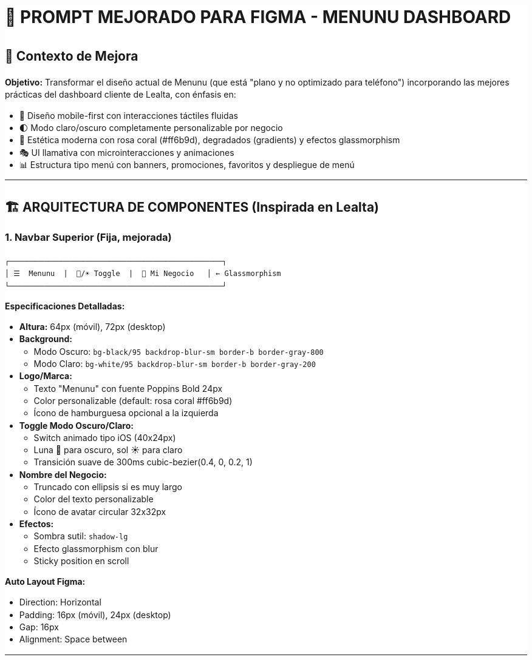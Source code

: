 # 🎨 PROMPT MEJORADO PARA FIGMA - MENUNU DASHBOARD

## 🎯 Contexto de Mejora

**Objetivo:** Transformar el diseño actual de Menunu (que está "plano y no optimizado para teléfono") incorporando las mejores prácticas del dashboard cliente de Lealta, con énfasis en:
- 📱 Diseño mobile-first con interacciones táctiles fluidas
- 🌓 Modo claro/oscuro completamente personalizable por negocio
- 🎨 Estética moderna con rosa coral (#ff6b9d), degradados (gradients) y efectos glassmorphism
- 🎭 UI llamativa con microinteracciones y animaciones
- 📊 Estructura tipo menú con banners, promociones, favoritos y despliegue de menú

---

## 🏗️ ARQUITECTURA DE COMPONENTES (Inspirada en Lealta)

### 1. **Navbar Superior** (Fija, mejorada)
```
┌─────────────────────────────────────────────────┐
│ ☰  Menunu  |  🌙/☀️ Toggle  |  👤 Mi Negocio   │ ← Glassmorphism
└─────────────────────────────────────────────────┘
```

**Especificaciones Detalladas:**
- **Altura:** 64px (móvil), 72px (desktop)
- **Background:** 
  - Modo Oscuro: `bg-black/95 backdrop-blur-sm border-b border-gray-800`
  - Modo Claro: `bg-white/95 backdrop-blur-sm border-b border-gray-200`
- **Logo/Marca:**
  - Texto "Menunu" con fuente Poppins Bold 24px
  - Color personalizable (default: rosa coral #ff6b9d)
  - Ícono de hamburguesa opcional a la izquierda
- **Toggle Modo Oscuro/Claro:**
  - Switch animado tipo iOS (40x24px)
  - Luna 🌙 para oscuro, sol ☀️ para claro
  - Transición suave de 300ms cubic-bezier(0.4, 0, 0.2, 1)
- **Nombre del Negocio:**
  - Truncado con ellipsis si es muy largo
  - Color del texto personalizable
  - Ícono de avatar circular 32x32px
- **Efectos:**
  - Sombra sutil: `shadow-lg`
  - Efecto glassmorphism con blur
  - Sticky position en scroll

**Auto Layout Figma:**
- Direction: Horizontal
- Padding: 16px (móvil), 24px (desktop)
- Gap: 16px
- Alignment: Space between

---